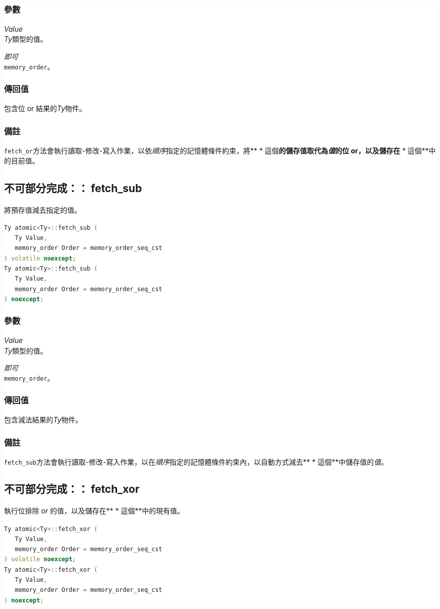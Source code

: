 ### <a name="parameters"></a>參數

*Value*\
*Ty*類型的值。

*即可*\
`memory_order`。

### <a name="return-value"></a>傳回值

包含位 or 結果的*Ty*物件。

### <a name="remarks"></a>備註

`fetch_or`方法會執行讀取-修改-寫入作業，以依*順序*指定的記憶體條件約束，將** \* 這個**的儲存值取代為*值*的位 or，以及儲存在** \* 這個**中的目前值。

## <a name="atomicfetch_sub"></a><a name="fetch_sub"></a>不可部分完成：： fetch_sub

將預存值減去指定的值。

```cpp
Ty atomic<Ty>::fetch_sub (
   Ty Value,
   memory_order Order = memory_order_seq_cst
) volatile noexcept;
Ty atomic<Ty>::fetch_sub (
   Ty Value,
   memory_order Order = memory_order_seq_cst
) noexcept;
```

### <a name="parameters"></a>參數

*Value*\
*Ty*類型的值。

*即可*\
`memory_order`。

### <a name="return-value"></a>傳回值

包含減法結果的*Ty*物件。

### <a name="remarks"></a>備註

`fetch_sub`方法會執行讀取-修改-寫入作業，以在*順序*指定的記憶體條件約束內，以自動方式減去** \* 這個**中儲存值的*值*。

## <a name="atomicfetch_xor"></a><a name="fetch_xor"></a>不可部分完成：： fetch_xor

執行位排除 or 的值，以及儲存在** \* 這個**中的現有值。

```cpp
Ty atomic<Ty>::fetch_xor (
   Ty Value,
   memory_order Order = memory_order_seq_cst
) volatile noexcept;
Ty atomic<Ty>::fetch_xor (
   Ty Value,
   memory_order Order = memory_order_seq_cst
) noexcept;
```
